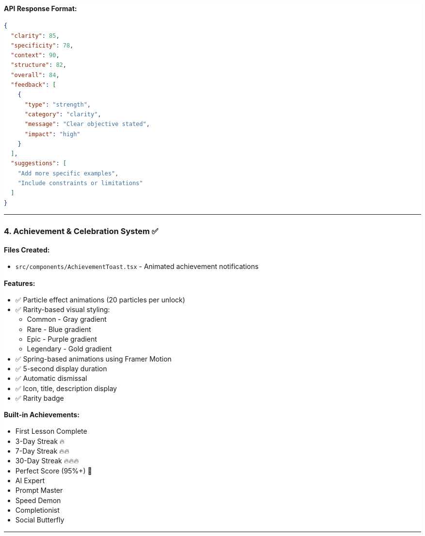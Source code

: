 
**API Response Format:**
```json
{
  "clarity": 85,
  "specificity": 78,
  "context": 90,
  "structure": 82,
  "overall": 84,
  "feedback": [
    {
      "type": "strength",
      "category": "clarity",
      "message": "Clear objective stated",
      "impact": "high"
    }
  ],
  "suggestions": [
    "Add more specific examples",
    "Include constraints or limitations"
  ]
}
```

---

### 4. Achievement & Celebration System ✅
**Files Created:**
- `src/components/AchievementToast.tsx` - Animated achievement notifications

**Features:**
- ✅ Particle effect animations (20 particles per unlock)
- ✅ Rarity-based visual styling:
  - Common - Gray gradient
  - Rare - Blue gradient
  - Epic - Purple gradient
  - Legendary - Gold gradient
- ✅ Spring-based animations using Framer Motion
- ✅ 5-second display duration
- ✅ Automatic dismissal
- ✅ Icon, title, description display
- ✅ Rarity badge

**Built-in Achievements:**
- First Lesson Complete
- 3-Day Streak 🔥
- 7-Day Streak 🔥🔥
- 30-Day Streak 🔥🔥🔥
- Perfect Score (95%+) 💯
- AI Expert
- Prompt Master
- Speed Demon
- Completionist
- Social Butterfly

---